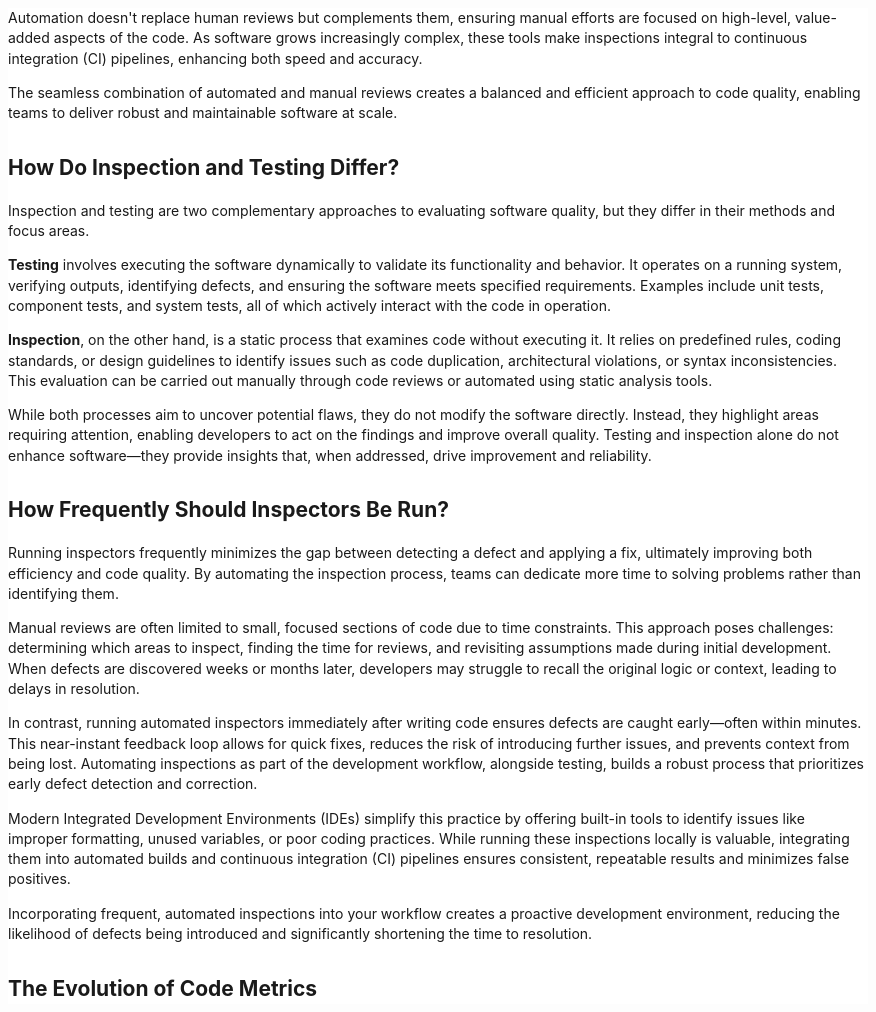 Automation doesn't replace human reviews but complements them, ensuring manual efforts are focused on high-level, value-added aspects of the code. As software grows increasingly complex, these tools make inspections integral to continuous integration (CI) pipelines, enhancing both speed and accuracy.  

The seamless combination of automated and manual reviews creates a balanced and efficient approach to code quality, enabling teams to deliver robust and maintainable software at scale.  

## **How Do Inspection and Testing Differ?**  

Inspection and testing are two complementary approaches to evaluating software quality, but they differ in their methods and focus areas.  

**Testing** involves executing the software dynamically to validate its functionality and behavior. It operates on a running system, verifying outputs, identifying defects, and ensuring the software meets specified requirements. Examples include unit tests, component tests, and system tests, all of which actively interact with the code in operation.  

**Inspection**, on the other hand, is a static process that examines code without executing it. It relies on predefined rules, coding standards, or design guidelines to identify issues such as code duplication, architectural violations, or syntax inconsistencies. This evaluation can be carried out manually through code reviews or automated using static analysis tools.  

While both processes aim to uncover potential flaws, they do not modify the software directly. Instead, they highlight areas requiring attention, enabling developers to act on the findings and improve overall quality. Testing and inspection alone do not enhance software—they provide insights that, when addressed, drive improvement and reliability.

## **How Frequently Should Inspectors Be Run?**  

Running inspectors frequently minimizes the gap between detecting a defect and applying a fix, ultimately improving both efficiency and code quality. By automating the inspection process, teams can dedicate more time to solving problems rather than identifying them.  

Manual reviews are often limited to small, focused sections of code due to time constraints. This approach poses challenges: determining which areas to inspect, finding the time for reviews, and revisiting assumptions made during initial development. When defects are discovered weeks or months later, developers may struggle to recall the original logic or context, leading to delays in resolution.  

In contrast, running automated inspectors immediately after writing code ensures defects are caught early—often within minutes. This near-instant feedback loop allows for quick fixes, reduces the risk of introducing further issues, and prevents context from being lost. Automating inspections as part of the development workflow, alongside testing, builds a robust process that prioritizes early defect detection and correction.  

Modern Integrated Development Environments (IDEs) simplify this practice by offering built-in tools to identify issues like improper formatting, unused variables, or poor coding practices. While running these inspections locally is valuable, integrating them into automated builds and continuous integration (CI) pipelines ensures consistent, repeatable results and minimizes false positives.  

Incorporating frequent, automated inspections into your workflow creates a proactive development environment, reducing the likelihood of defects being introduced and significantly shortening the time to resolution.

## **The Evolution of Code Metrics**  
